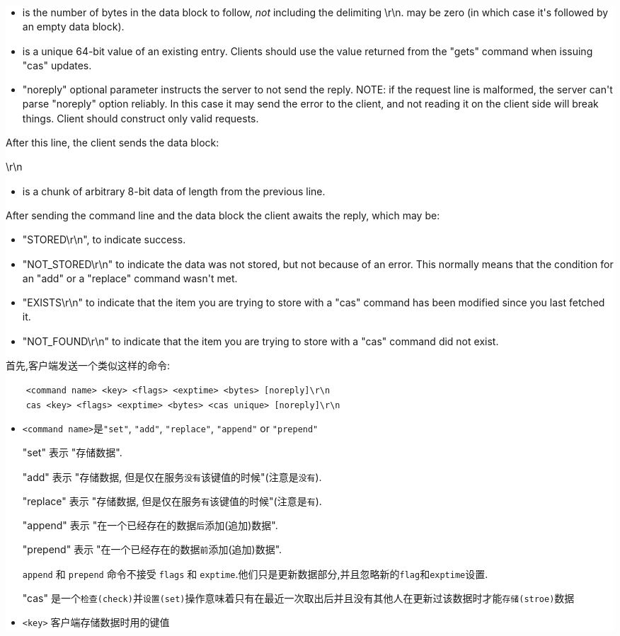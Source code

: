 - <bytes> is the number of bytes in the data block to follow, *not*
  including the delimiting \r\n. <bytes> may be zero (in which case
  it's followed by an empty data block).

- <cas unique> is a unique 64-bit value of an existing entry.
  Clients should use the value returned from the "gets" command
  when issuing "cas" updates.

- "noreply" optional parameter instructs the server to not send the
  reply.  NOTE: if the request line is malformed, the server can't
  parse "noreply" option reliably.  In this case it may send the error
  to the client, and not reading it on the client side will break
  things.  Client should construct only valid requests.

After this line, the client sends the data block:

<data block>\r\n

- <data block> is a chunk of arbitrary 8-bit data of length <bytes>
  from the previous line.

After sending the command line and the data block the client awaits
the reply, which may be:

- "STORED\r\n", to indicate success.

- "NOT_STORED\r\n" to indicate the data was not stored, but not
because of an error. This normally means that the
condition for an "add" or a "replace" command wasn't met.

- "EXISTS\r\n" to indicate that the item you are trying to store with
a "cas" command has been modified since you last fetched it.

- "NOT_FOUND\r\n" to indicate that the item you are trying to store
with a "cas" command did not exist.



首先,客户端发送一个类似这样的命令:

		<command name> <key> <flags> <exptime> <bytes> [noreply]\r\n
		cas <key> <flags> <exptime> <bytes> <cas unique> [noreply]\r\n


- `<command name>`是`"set"`, `"add"`, `"replace"`, `"append"` or `"prepend"`

  "set" 表示 "存储数据".

  "add" 表示 "存储数据, 但是仅在服务`没有`该键值的时候"(注意是`没有`).

  "replace" 表示 "存储数据, 但是仅在服务`有`该键值的时候"(注意是`有`).

  "append" 表示 "在一个已经存在的数据`后`添加(追加)数据".

  "prepend" 表示 "在一个已经存在的数据`前`添加(追加)数据".

  `append` 和 `prepend` 命令不接受 `flags` 和 `exptime`.他们只是更新数据部分,并且忽略新的`flag`和`exptime`设置.
  
  "cas" 是一个`检查(check)`并`设置(set)`操作意味着只有在最近一次取出后并且没有其他人在更新过该数据时才能`存储(stroe)`数据

- `<key>` 客户端存储数据时用的键值
